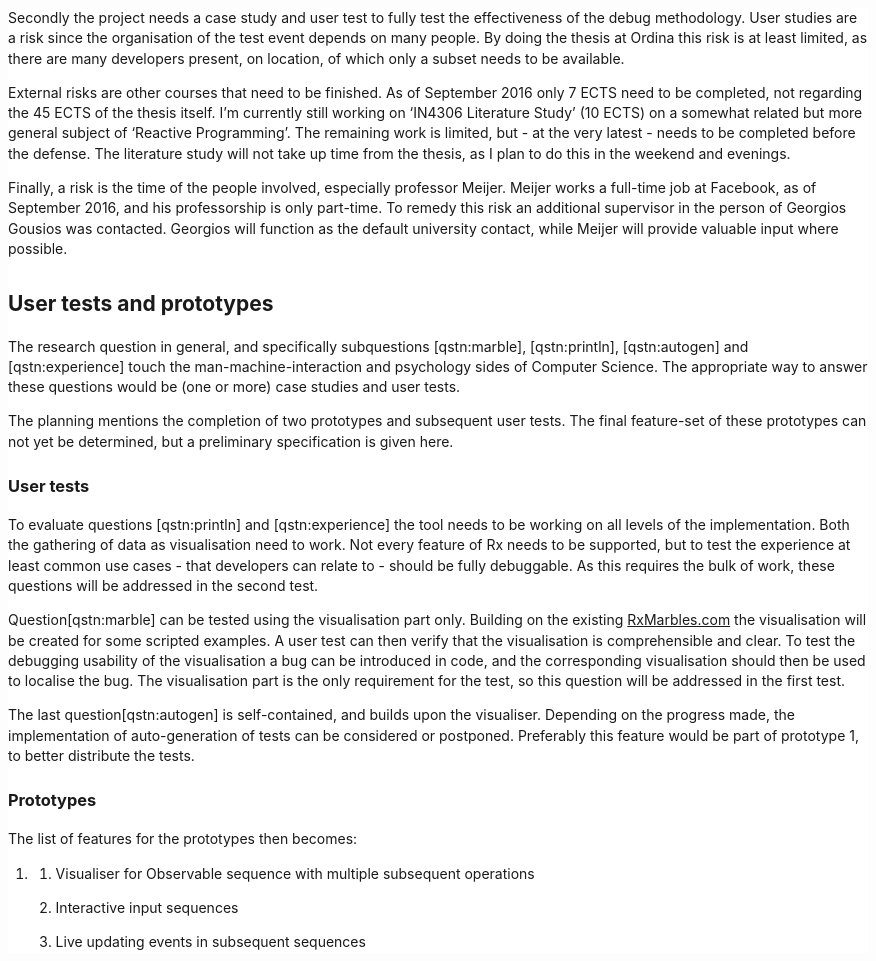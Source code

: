 Secondly the project needs a case study and user test to fully test the effectiveness of the debug methodology. User studies are a risk since the organisation of the test event depends on many people. By doing the thesis at Ordina this risk is at least limited, as there are many developers present, on location, of which only a subset needs to be available.

External risks are other courses that need to be finished. As of September 2016 only 7 ECTS need to be completed, not regarding the 45 ECTS of the thesis itself. I’m currently still working on ‘IN4306 Literature Study’ (10 ECTS) on a somewhat related but more general subject of ‘Reactive Programming’. The remaining work is limited, but - at the very latest - needs to be completed before the defense. The literature study will not take up time from the thesis, as I plan to do this in the weekend and evenings.

Finally, a risk is the time of the people involved, especially professor Meijer. Meijer works a full-time job at Facebook, as of September 2016, and his professorship is only part-time. To remedy this risk an additional supervisor in the person of Georgios Gousios was contacted. Georgios will function as the default university contact, while Meijer will provide valuable input where possible.

User tests and prototypes
-------------------------

The research question in general, and specifically subquestions \[qstn:marble\], \[qstn:println\], \[qstn:autogen\] and \[qstn:experience\] touch the man-machine-interaction and psychology sides of Computer Science. The appropriate way to answer these questions would be (one or more) case studies and user tests.

The planning mentions the completion of two prototypes and subsequent user tests. The final feature-set of these prototypes can not yet be determined, but a preliminary specification is given here.

### User tests

To evaluate questions \[qstn:println\] and \[qstn:experience\] the tool needs to be working on all levels of the implementation. Both the gathering of data as visualisation need to work. Not every feature of Rx needs to be supported, but to test the experience at least common use cases - that developers can relate to - should be fully debuggable. As this requires the bulk of work, these questions will be addressed in the second test.

Question\[qstn:marble\] can be tested using the visualisation part only. Building on the existing [RxMarbles.com](http://rxmarbles.com) the visualisation will be created for some scripted examples. A user test can then verify that the visualisation is comprehensible and clear. To test the debugging usability of the visualisation a bug can be introduced in code, and the corresponding visualisation should then be used to localise the bug. The visualisation part is the only requirement for the test, so this question will be addressed in the first test.

The last question\[qstn:autogen\] is self-contained, and builds upon the visualiser. Depending on the progress made, the implementation of auto-generation of tests can be considered or postponed. Preferably this feature would be part of prototype 1, to better distribute the tests.

### Prototypes

The list of features for the prototypes then becomes:

1.  1.  Visualiser for Observable sequence with multiple subsequent operations

    2.  Interactive input sequences

    3.  Live updating events in subsequent sequences
